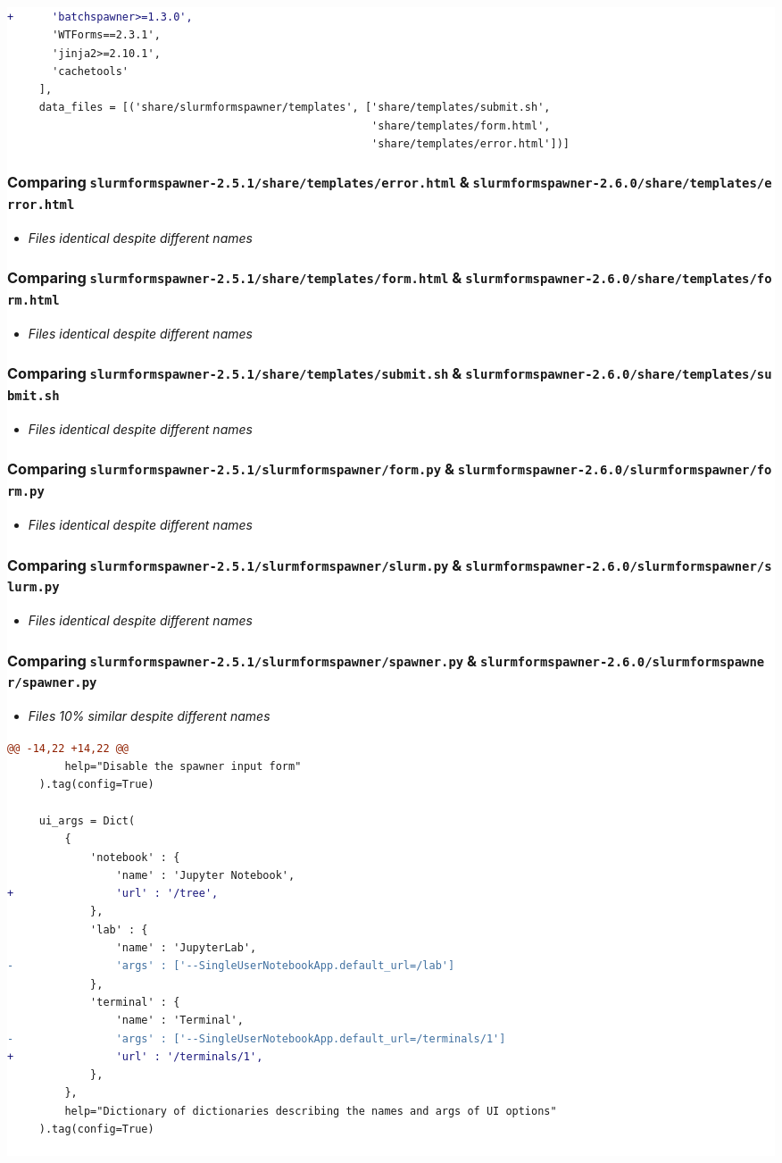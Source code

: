 ```diff
+      'batchspawner>=1.3.0',
       'WTForms==2.3.1',
       'jinja2>=2.10.1',
       'cachetools'
     ],
     data_files = [('share/slurmformspawner/templates', ['share/templates/submit.sh',
                                                         'share/templates/form.html',
                                                         'share/templates/error.html'])]
```

### Comparing `slurmformspawner-2.5.1/share/templates/error.html` & `slurmformspawner-2.6.0/share/templates/error.html`

 * *Files identical despite different names*

### Comparing `slurmformspawner-2.5.1/share/templates/form.html` & `slurmformspawner-2.6.0/share/templates/form.html`

 * *Files identical despite different names*

### Comparing `slurmformspawner-2.5.1/share/templates/submit.sh` & `slurmformspawner-2.6.0/share/templates/submit.sh`

 * *Files identical despite different names*

### Comparing `slurmformspawner-2.5.1/slurmformspawner/form.py` & `slurmformspawner-2.6.0/slurmformspawner/form.py`

 * *Files identical despite different names*

### Comparing `slurmformspawner-2.5.1/slurmformspawner/slurm.py` & `slurmformspawner-2.6.0/slurmformspawner/slurm.py`

 * *Files identical despite different names*

### Comparing `slurmformspawner-2.5.1/slurmformspawner/spawner.py` & `slurmformspawner-2.6.0/slurmformspawner/spawner.py`

 * *Files 10% similar despite different names*

```diff
@@ -14,22 +14,22 @@
         help="Disable the spawner input form"
     ).tag(config=True)
 
     ui_args = Dict(
         {
             'notebook' : {
                 'name' : 'Jupyter Notebook',
+                'url' : '/tree',
             },
             'lab' : {
                 'name' : 'JupyterLab',
-                'args' : ['--SingleUserNotebookApp.default_url=/lab']
             },
             'terminal' : {
                 'name' : 'Terminal',
-                'args' : ['--SingleUserNotebookApp.default_url=/terminals/1']
+                'url' : '/terminals/1',
             },
         },
         help="Dictionary of dictionaries describing the names and args of UI options"
     ).tag(config=True)
 
```